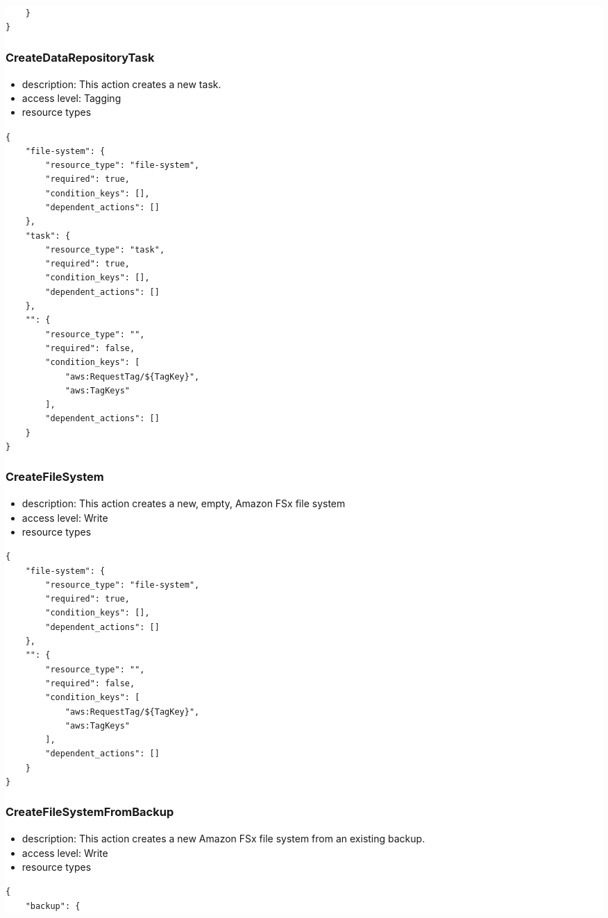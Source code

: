 ```
    }
}
```
### CreateDataRepositoryTask
- description: This action creates a new task.
- access level: Tagging
- resource types
```
{
    "file-system": {
        "resource_type": "file-system",
        "required": true,
        "condition_keys": [],
        "dependent_actions": []
    },
    "task": {
        "resource_type": "task",
        "required": true,
        "condition_keys": [],
        "dependent_actions": []
    },
    "": {
        "resource_type": "",
        "required": false,
        "condition_keys": [
            "aws:RequestTag/${TagKey}",
            "aws:TagKeys"
        ],
        "dependent_actions": []
    }
}
```
### CreateFileSystem
- description: This action creates a new, empty, Amazon FSx file system
- access level: Write
- resource types
```
{
    "file-system": {
        "resource_type": "file-system",
        "required": true,
        "condition_keys": [],
        "dependent_actions": []
    },
    "": {
        "resource_type": "",
        "required": false,
        "condition_keys": [
            "aws:RequestTag/${TagKey}",
            "aws:TagKeys"
        ],
        "dependent_actions": []
    }
}
```
### CreateFileSystemFromBackup
- description: This action creates a new Amazon FSx file system from an existing backup.
- access level: Write
- resource types
```
{
    "backup": {
```